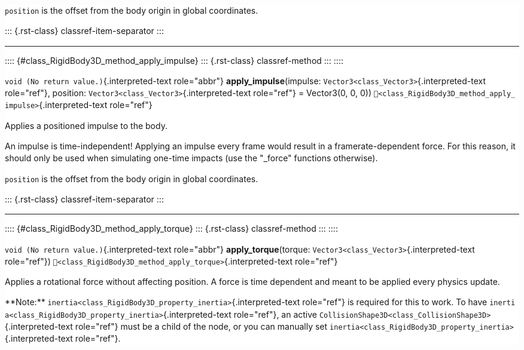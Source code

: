 `position` is the offset from the body origin in global coordinates.

::: {.rst-class}
classref-item-separator
:::

------------------------------------------------------------------------

:::: {#class_RigidBody3D_method_apply_impulse}
::: {.rst-class}
classref-method
:::
::::

`void (No return value.)`{.interpreted-text role="abbr"}
**apply_impulse**(impulse: `Vector3<class_Vector3>`{.interpreted-text
role="ref"}, position: `Vector3<class_Vector3>`{.interpreted-text
role="ref"} = Vector3(0, 0, 0))
`🔗<class_RigidBody3D_method_apply_impulse>`{.interpreted-text
role="ref"}

Applies a positioned impulse to the body.

An impulse is time-independent! Applying an impulse every frame would
result in a framerate-dependent force. For this reason, it should only
be used when simulating one-time impacts (use the \"\_force\" functions
otherwise).

`position` is the offset from the body origin in global coordinates.

::: {.rst-class}
classref-item-separator
:::

------------------------------------------------------------------------

:::: {#class_RigidBody3D_method_apply_torque}
::: {.rst-class}
classref-method
:::
::::

`void (No return value.)`{.interpreted-text role="abbr"}
**apply_torque**(torque: `Vector3<class_Vector3>`{.interpreted-text
role="ref"})
`🔗<class_RigidBody3D_method_apply_torque>`{.interpreted-text
role="ref"}

Applies a rotational force without affecting position. A force is time
dependent and meant to be applied every physics update.

\*\*Note:\*\*
`inertia<class_RigidBody3D_property_inertia>`{.interpreted-text
role="ref"} is required for this to work. To have
`inertia<class_RigidBody3D_property_inertia>`{.interpreted-text
role="ref"}, an active
`CollisionShape3D<class_CollisionShape3D>`{.interpreted-text role="ref"}
must be a child of the node, or you can manually set
`inertia<class_RigidBody3D_property_inertia>`{.interpreted-text
role="ref"}.
